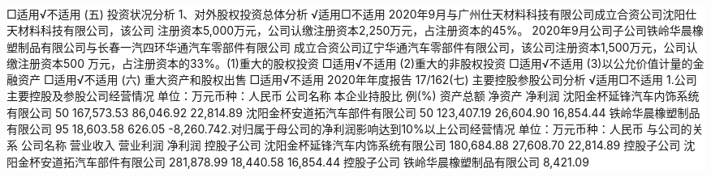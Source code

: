 □适用√不适用
(五)
投资状况分析
1、对外股权投资总体分析
√适用□不适用
2020年9月与广州仕天材料科技有限公司成立合资公司沈阳仕天材料科技有限公司，该公司
注册资本5,000万元，公司认缴注册资本2,250万元，占注册资本的45%。
2020年9月公司子公司铁岭华晨橡塑制品有限公司与长春一汽四环华通汽车零部件有限公司
成立合资公司辽宁华通汽车零部件有限公司，该公司注册资本1,500万元，公司认缴注册资本500
万元，占注册资本的33%。(1)重大的股权投资
□适用√不适用
(2)重大的非股权投资
□适用√不适用
(3)以公允价值计量的金融资产
□适用√不适用
(六)
重大资产和股权出售
□适用√不适用
2020年年度报告
17/162(七)
主要控股参股公司分析
√适用□不适用
1.公司主要控股及参股公司经营情况
单位：万元币种：人民币
公司名称
本企业持股比
例(%)
资产总额
净资产
净利润
沈阳金杯延锋汽车内饰系统有限公司
50
167,573.53
86,046.92
22,814.89
沈阳金杯安道拓汽车部件有限公司
50
123,407.19
26,604.90
16,854.44
铁岭华晨橡塑制品有限公司
95
18,603.58
626.05
-8,260.742.对归属于母公司的净利润影响达到10%以上公司经营情况
单位：万元币种：人民币
与公司的关系
公司名称
营业收入
营业利润
净利润
控股子公司
沈阳金杯延锋汽车内饰系统有限公司
180,684.88
27,608.70
22,814.89
控股子公司
沈阳金杯安道拓汽车部件有限公司
281,878.99
18,440.58
16,854.44
控股子公司
铁岭华晨橡塑制品有限公司
8,421.09